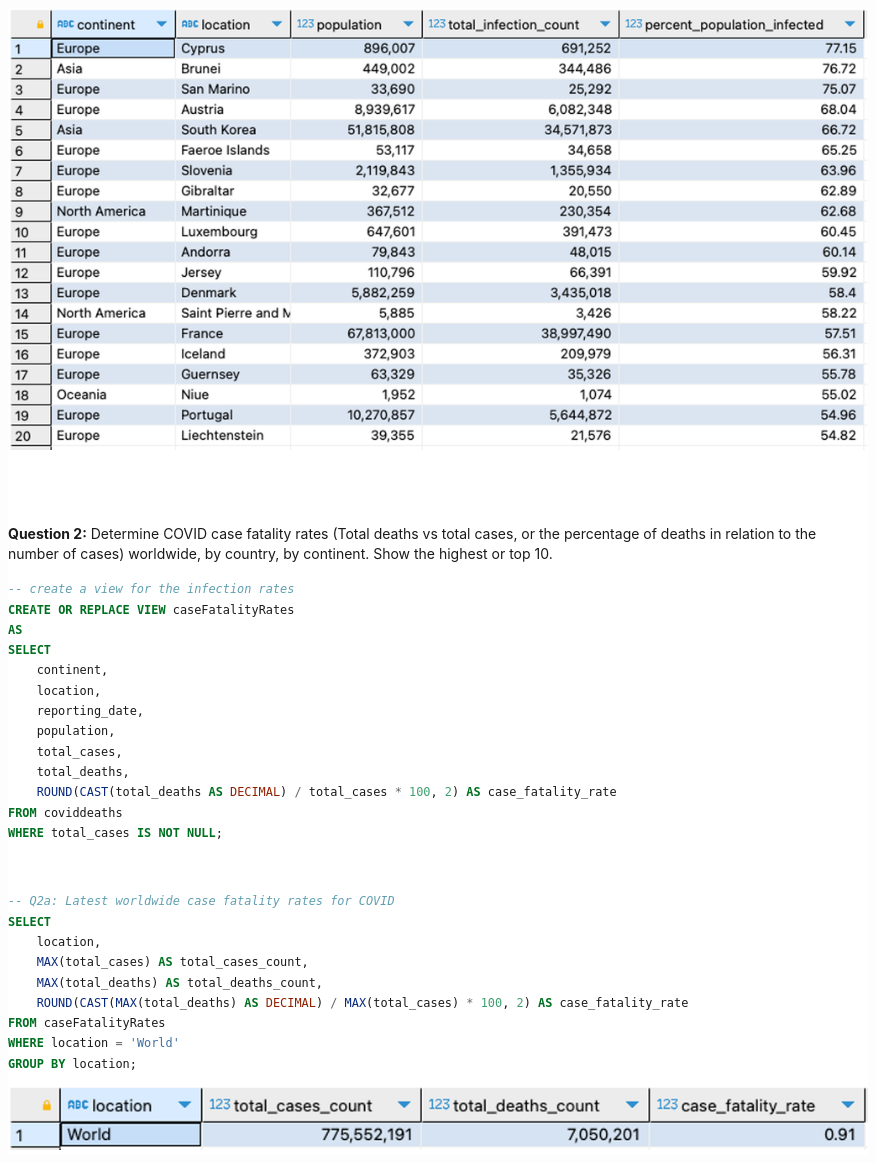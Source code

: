 ![](/assets/images/Q1d.png)

<br>
<br>

**Question 2:** Determine COVID case fatality rates (Total deaths vs total cases, or the percentage of deaths in relation to the number of cases) worldwide, by country, by continent. Show the highest or top 10.

```sql
-- create a view for the infection rates
CREATE OR REPLACE VIEW caseFatalityRates 
AS
SELECT 
	continent,
	location,
	reporting_date,
	population,
	total_cases,
	total_deaths,
	ROUND(CAST(total_deaths AS DECIMAL) / total_cases * 100, 2) AS case_fatality_rate
FROM coviddeaths
WHERE total_cases IS NOT NULL;
```
<br>

```sql
-- Q2a: Latest worldwide case fatality rates for COVID
SELECT 
	location,
	MAX(total_cases) AS total_cases_count,
	MAX(total_deaths) AS total_deaths_count,
	ROUND(CAST(MAX(total_deaths) AS DECIMAL) / MAX(total_cases) * 100, 2) AS case_fatality_rate
FROM caseFatalityRates 
WHERE location = 'World'
GROUP BY location;
```
![](/assets/images/Q2a.png)
